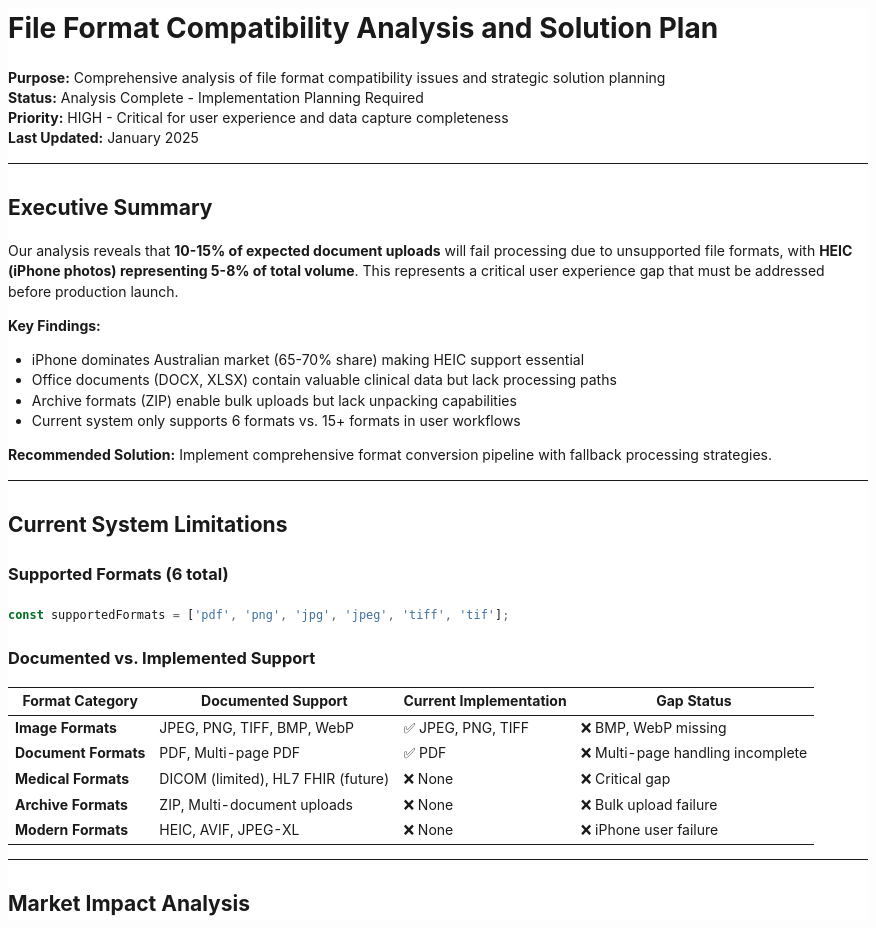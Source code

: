 # File Format Compatibility Analysis and Solution Plan

**Purpose:** Comprehensive analysis of file format compatibility issues and strategic solution planning  
**Status:** Analysis Complete - Implementation Planning Required  
**Priority:** HIGH - Critical for user experience and data capture completeness  
**Last Updated:** January 2025

---

## **Executive Summary**

Our analysis reveals that **10-15% of expected document uploads** will fail processing due to unsupported file formats, with **HEIC (iPhone photos) representing 5-8% of total volume**. This represents a critical user experience gap that must be addressed before production launch.

**Key Findings:**
- iPhone dominates Australian market (65-70% share) making HEIC support essential
- Office documents (DOCX, XLSX) contain valuable clinical data but lack processing paths
- Archive formats (ZIP) enable bulk uploads but lack unpacking capabilities
- Current system only supports 6 formats vs. 15+ formats in user workflows

**Recommended Solution:** Implement comprehensive format conversion pipeline with fallback processing strategies.

---

## **Current System Limitations**

### **Supported Formats (6 total)**
```typescript
const supportedFormats = ['pdf', 'png', 'jpg', 'jpeg', 'tiff', 'tif'];
```

### **Documented vs. Implemented Support**
| Format Category | Documented Support | Current Implementation | Gap Status |
|----------------|-------------------|----------------------|------------|
| **Image Formats** | JPEG, PNG, TIFF, BMP, WebP | ✅ JPEG, PNG, TIFF | ❌ BMP, WebP missing |
| **Document Formats** | PDF, Multi-page PDF | ✅ PDF | ❌ Multi-page handling incomplete |
| **Medical Formats** | DICOM (limited), HL7 FHIR (future) | ❌ None | ❌ Critical gap |
| **Archive Formats** | ZIP, Multi-document uploads | ❌ None | ❌ Bulk upload failure |
| **Modern Formats** | HEIC, AVIF, JPEG-XL | ❌ None | ❌ iPhone user failure |

---

## **Market Impact Analysis**

